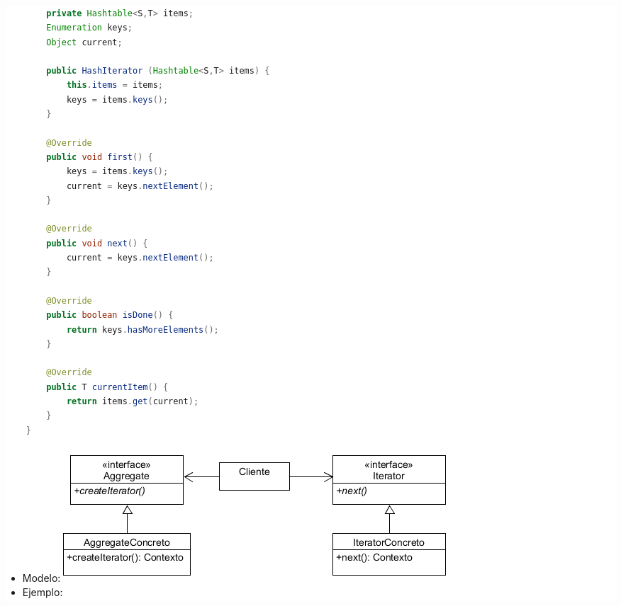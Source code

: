 ```java
		private Hashtable<S,T> items;
		Enumeration keys;
		Object current;
		
		public HashIterator (Hashtable<S,T> items) {
			this.items = items;
			keys = items.keys();
		}
		
		@Override
		public void first() {
			keys = items.keys();
			current = keys.nextElement();
		}

		@Override
		public void next() {
			current = keys.nextElement();
		}

		@Override
		public boolean isDone() {
			return keys.hasMoreElements();
		}

		@Override
		public T currentItem() {
			return items.get(current);
		}
	}
```
- Modelo:
![factory](./owb/patron_iterator_0.png)
- Ejemplo: